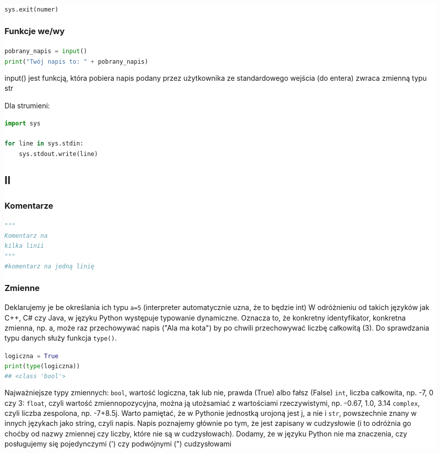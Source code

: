 ```python
sys.exit(numer)
```

### Funkcje we/wy

```python
pobrany_napis = input()
print("Twój napis to: " + pobrany_napis)
```

 input() jest funkcją, która pobiera napis podany przez użytkownika ze standardowego wejścia (do entera) zwraca zmienną typu str

 Dla strumieni:

```python
import sys

for line in sys.stdin:
    sys.stdout.write(line)
```

## II

### Komentarze

```python
"""
Komentarz na
kilka linii
"""
#komentarz na jedną linię
```

### Zmienne

Deklarujemy je be określania ich typu `a=5` (interpreter automatycznie uzna, że to będzie int)
W odróżnieniu od takich języków jak C++, C# czy Java, w języku Python występuje typowanie dynamiczne. Oznacza to, że konkretny identyfikator, konkretna zmienna, np. a, może raz przechowywać napis ("Ala ma kota") by po chwili przechowywać liczbę całkowitą (3).
Do sprawdzania typu danych służy funkcja `type()`.

```python
logiczna = True
print(type(logiczna))
## <class 'bool'>
```

Najważniejsze typy zmiennych:
`bool`, wartość logiczna, tak lub nie, prawda (True) albo fałsz (False)
`int`, liczba całkowita, np. -7, 0 czy 3:
`float`, czyli wartość zmiennopozycyjna, można ją utożsamiać z wartościami rzeczywistymi, np. -0.67, 1.0, 3.14
`complex`, czyli liczba zespolona, np. -7+8.5j. Warto pamiętać, że w Pythonie jednostką urojoną jest j, a nie i
`str`, powszechnie znany w innych językach jako string, czyli napis. Napis poznajemy głównie po tym, że jest zapisany w cudzysłowie (i to odróżnia go choćby od nazwy zmiennej czy liczby, które nie są w cudzysłowach). Dodamy, że w języku Python nie ma znaczenia, czy posługujemy się pojedynczymi (') czy podwójnymi (") cudzysłowami
